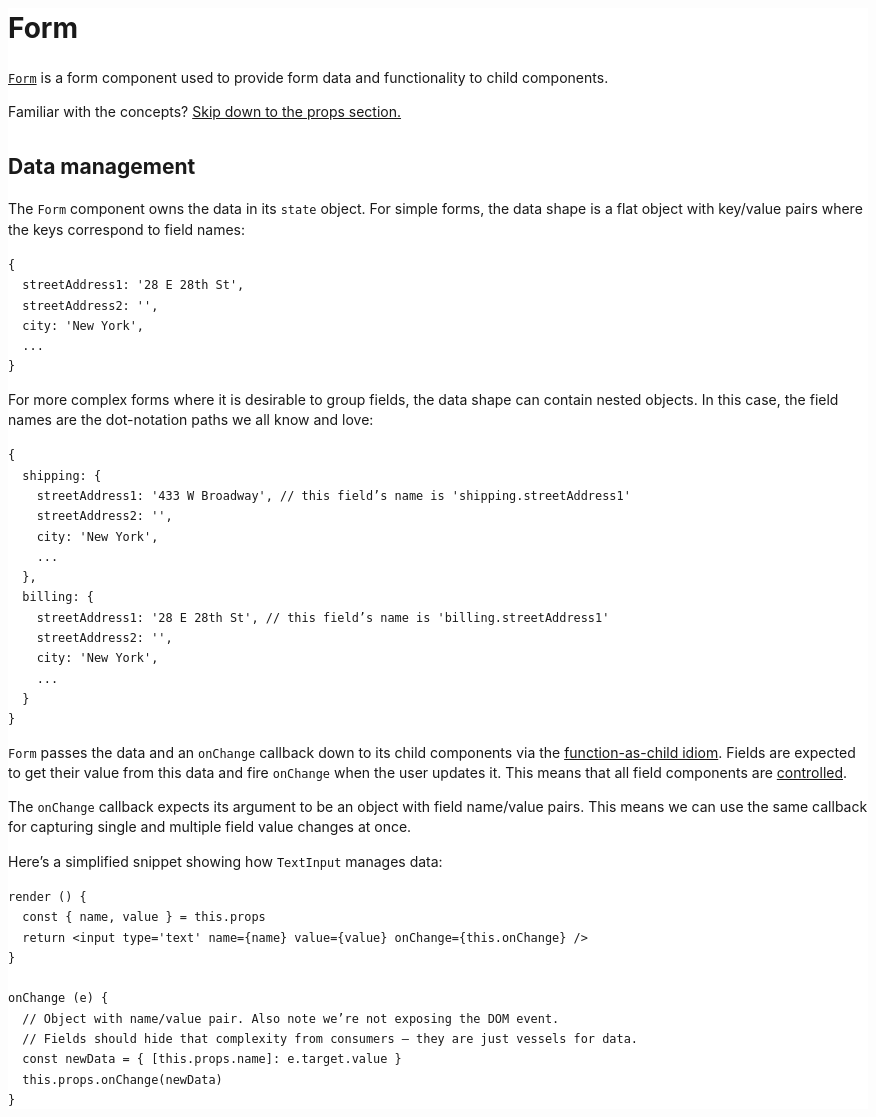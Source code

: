 # Form

[`Form`](https://github.com/zakness/birchbox-gitbook/tree/1ad9356b440d8ffd191f6222475ef6f0c15444b0/src/components/Form2Beta/Form/index.js) is a form component used to provide form data and functionality to child components.

Familiar with the concepts? [Skip down to the props section.](form.md#props)

## Data management

The `Form` component owns the data in its `state` object. For simple forms, the data shape is a flat object with key/value pairs where the keys correspond to field names:

```text
{
  streetAddress1: '28 E 28th St',
  streetAddress2: '',
  city: 'New York',
  ...
}
```

For more complex forms where it is desirable to group fields, the data shape can contain nested objects. In this case, the field names are the dot-notation paths we all know and love:

```text
{
  shipping: {
    streetAddress1: '433 W Broadway', // this field’s name is 'shipping.streetAddress1'
    streetAddress2: '',
    city: 'New York',
    ...
  },
  billing: {
    streetAddress1: '28 E 28th St', // this field’s name is 'billing.streetAddress1'
    streetAddress2: '',
    city: 'New York',
    ...
  }
}
```

`Form` passes the data and an `onChange` callback down to its child components via the [function-as-child idiom](https://medium.com/merrickchristensen/function-as-child-components-5f3920a9ace9). Fields are expected to get their value from this data and fire `onChange` when the user updates it. This means that all field components are [controlled](https://facebook.github.io/react/docs/forms.html#controlled-components).

The `onChange` callback expects its argument to be an object with field name/value pairs. This means we can use the same callback for capturing single and multiple field value changes at once.

Here’s a simplified snippet showing how `TextInput` manages data:

```text
render () {
  const { name, value } = this.props
  return <input type='text' name={name} value={value} onChange={this.onChange} />
}

onChange (e) {
  // Object with name/value pair. Also note we’re not exposing the DOM event.
  // Fields should hide that complexity from consumers — they are just vessels for data.
  const newData = { [this.props.name]: e.target.value }
  this.props.onChange(newData)
}
```
